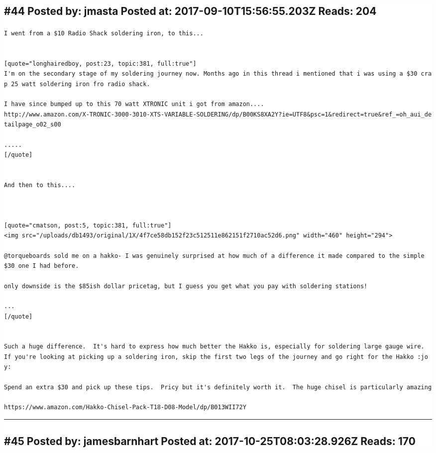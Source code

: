 ## \#44 Posted by: jmasta Posted at: 2017-09-10T15:56:55.203Z Reads: 204

```
I went from a $10 Radio Shack soldering iron, to this...


[quote="longhairedboy, post:23, topic:381, full:true"]
I'm on the secondary stage of my soldering journey now. Months ago in this thread i mentioned that i was using a $30 crap 25 watt soldering iron fro radio shack. 

I have since bumped up to this 70 watt XTRONIC unit i got from amazon....
http://www.amazon.com/X-TRONIC-3000-3010-XTS-VARIABLE-SOLDERING/dp/B00KS8XA2Y?ie=UTF8&psc=1&redirect=true&ref_=oh_aui_detailpage_o02_s00

.....
[/quote]


And then to this....



[quote="cmatson, post:5, topic:381, full:true"]
<img src="/uploads/db1493/original/1X/4f7ce58db152f23c512511e862151f2710ac52d6.png" width="460" height="294">

@torqueboards sold me on a hakko- I was genuinely surprised at how much of a difference it made compared to the simple $30 one I had before.  

only downside is the $85ish dollar pricetag, but I guess you get what you pay with soldering stations!

...
[/quote]


Such a huge difference.  It's hard to express how much better the Hakko is, especially for soldering large gauge wire.  If you're looking at picking up a soldering iron, skip the first two legs of the journey and go right for the Hakko :joy:

Spend an extra $30 and pick up these tips.  Pricy but it's definitely worth it.  The huge chisel is particularly amazing

https://www.amazon.com/Hakko-Chisel-Pack-T18-D08-Model/dp/B013WII72Y
```

---
## \#45 Posted by: jamesbarnhart Posted at: 2017-10-25T08:03:28.926Z Reads: 170
